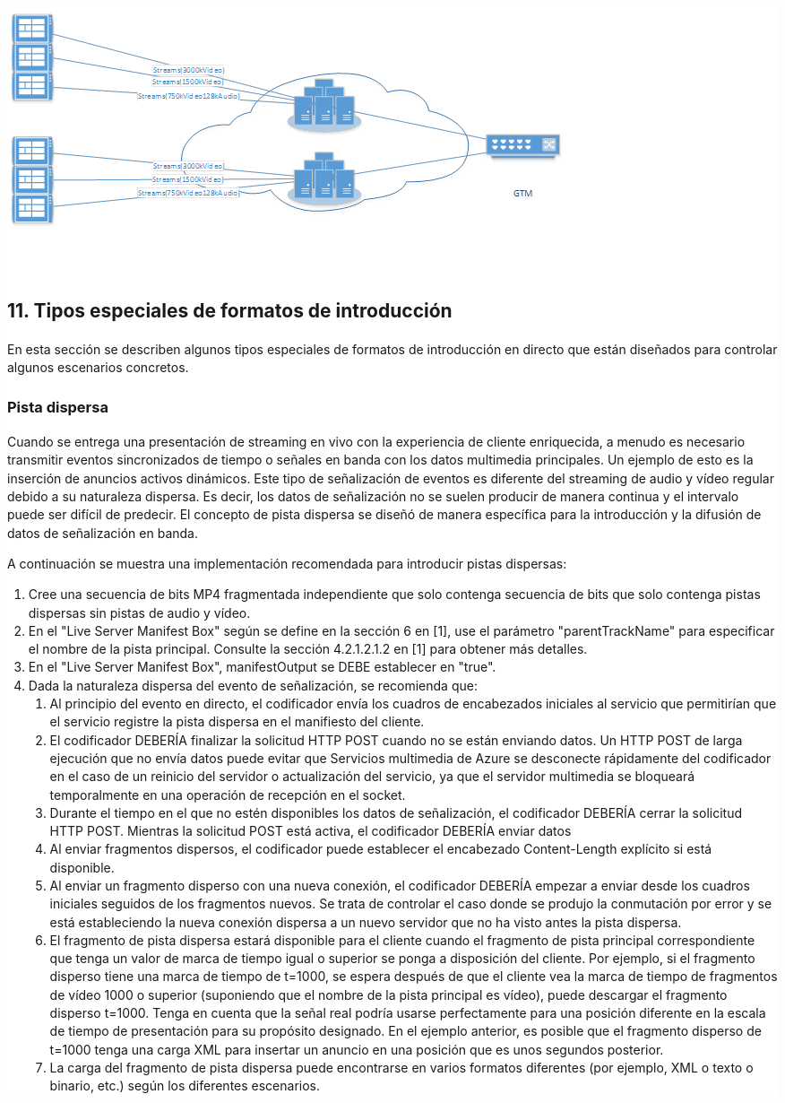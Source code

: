 ![imagen7][image7]

## <a name="11-special-types-of-ingestion-formats"></a>11. Tipos especiales de formatos de introducción
En esta sección se describen algunos tipos especiales de formatos de introducción en directo que están diseñados para controlar algunos escenarios concretos.

### <a name="sparse-track"></a>Pista dispersa
Cuando se entrega una presentación de streaming en vivo con la experiencia de cliente enriquecida, a menudo es necesario transmitir eventos sincronizados de tiempo o señales en banda con los datos multimedia principales. Un ejemplo de esto es la inserción de anuncios activos dinámicos. Este tipo de señalización de eventos es diferente del streaming de audio y vídeo regular debido a su naturaleza dispersa. Es decir, los datos de señalización no se suelen producir de manera continua y el intervalo puede ser difícil de predecir. El concepto de pista dispersa se diseñó de manera específica para la introducción y la difusión de datos de señalización en banda.

A continuación se muestra una implementación recomendada para introducir pistas dispersas:

1. Cree una secuencia de bits MP4 fragmentada independiente  que solo contenga secuencia de bits que solo contenga pistas dispersas sin pistas de audio y vídeo.
2. En el "Live Server Manifest Box" según se define en la sección 6 en [1], use el parámetro "parentTrackName" para especificar el nombre de la pista principal. Consulte la sección 4.2.1.2.1.2 en [1] para obtener más detalles.
3. En el "Live Server Manifest Box", manifestOutput se DEBE establecer en "true".
4. Dada la naturaleza dispersa del evento de señalización, se recomienda que:
   1. Al principio del evento en directo, el codificador envía los cuadros de encabezados iniciales al servicio que permitirían que el servicio registre la pista dispersa en el manifiesto del cliente.
   2. El codificador DEBERÍA finalizar la solicitud HTTP POST cuando no se están enviando datos.  Un HTTP POST de larga ejecución que no envía datos puede evitar que Servicios multimedia de Azure se desconecte rápidamente del codificador en el caso de un reinicio del servidor o actualización del servicio, ya que el servidor multimedia se bloqueará temporalmente en una operación de recepción en el socket. 
   3. Durante el tiempo en el que no estén disponibles los datos de señalización, el codificador DEBERÍA cerrar la solicitud HTTP POST.  Mientras la solicitud POST está activa, el codificador DEBERÍA enviar datos 
   4. Al enviar fragmentos dispersos, el codificador puede establecer el encabezado Content-Length explícito si está disponible.
   5. Al enviar un fragmento disperso con una nueva conexión, el codificador DEBERÍA empezar a enviar desde los cuadros iniciales seguidos de los fragmentos nuevos. Se trata de controlar el caso donde se produjo la conmutación por error y se está estableciendo la nueva conexión dispersa a un nuevo servidor que no ha visto antes la pista dispersa.
   6. El fragmento de pista dispersa estará disponible para el cliente cuando el fragmento de pista principal correspondiente que tenga un valor de marca de tiempo igual o superior se ponga a disposición del cliente. Por ejemplo, si el fragmento disperso tiene una marca de tiempo de t=1000, se espera después de que el cliente vea la marca de tiempo de fragmentos de vídeo 1000 o superior (suponiendo que el nombre de la pista principal es vídeo), puede descargar el fragmento disperso t=1000. Tenga en cuenta que la señal real podría usarse perfectamente para una posición diferente en la escala de tiempo de presentación para su propósito designado. En el ejemplo anterior, es posible que el fragmento disperso de t=1000 tenga una carga XML para insertar un anuncio en una posición que es unos segundos posterior.
   7. La carga del fragmento de pista dispersa puede encontrarse en varios formatos diferentes (por ejemplo, XML o texto o binario, etc.) según los diferentes escenarios. 


[image1]: ./media/media-services-fmp4-live-ingest-overview/media-services-image1.png
[image2]: ./media/media-services-fmp4-live-ingest-overview/media-services-image2.png
[image3]: ./media/media-services-fmp4-live-ingest-overview/media-services-image3.png
[image4]: ./media/media-services-fmp4-live-ingest-overview/media-services-image4.png
[image5]: ./media/media-services-fmp4-live-ingest-overview/media-services-image5.png
[image6]: ./media/media-services-fmp4-live-ingest-overview/media-services-image6.png
[image7]: ./media/media-services-fmp4-live-ingest-overview/media-services-image7.png